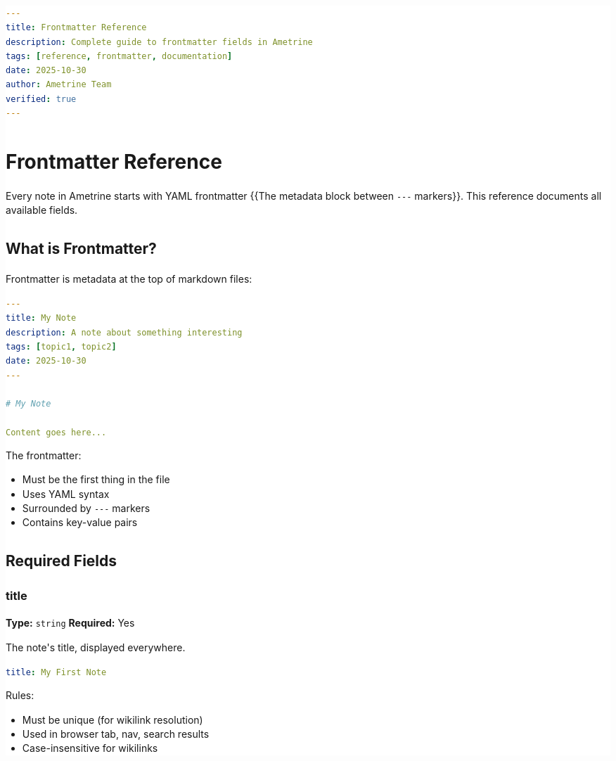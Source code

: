 ```yaml
---
title: Frontmatter Reference
description: Complete guide to frontmatter fields in Ametrine
tags: [reference, frontmatter, documentation]
date: 2025-10-30
author: Ametrine Team
verified: true
---
```


# Frontmatter Reference

Every note in Ametrine starts with YAML frontmatter {{The metadata block between `---` markers}}. This reference documents all available fields.

## What is Frontmatter?

Frontmatter is metadata at the top of markdown files:

```yaml
---
title: My Note
description: A note about something interesting
tags: [topic1, topic2]
date: 2025-10-30
---

# My Note

Content goes here...
```

The frontmatter:
- Must be the first thing in the file
- Uses YAML syntax
- Surrounded by `---` markers
- Contains key-value pairs

## Required Fields

### title

**Type:** `string`
**Required:** Yes

The note's title, displayed everywhere.

```yaml
title: My First Note
```

Rules:
- Must be unique (for wikilink resolution)
- Used in browser tab, nav, search results
- Case-insensitive for wikilinks
